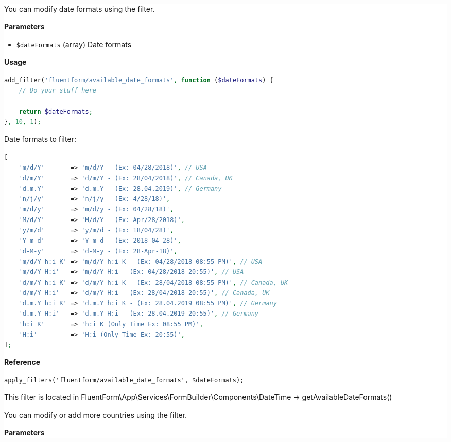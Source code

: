 </explain-block>

<explain-block title="fluentform/available_date_formats">

You can modify date formats using the filter.

**Parameters**

- `$dateFormats` (array) Date formats

**Usage**

```php
add_filter('fluentform/available_date_formats', function ($dateFormats) {
    // Do your stuff here
    
    return $dateFormats;
}, 10, 1);

```
Date formats to filter:
```php
[
    'm/d/Y'       => 'm/d/Y - (Ex: 04/28/2018)', // USA
    'd/m/Y'       => 'd/m/Y - (Ex: 28/04/2018)', // Canada, UK
    'd.m.Y'       => 'd.m.Y - (Ex: 28.04.2019)', // Germany
    'n/j/y'       => 'n/j/y - (Ex: 4/28/18)',
    'm/d/y'       => 'm/d/y - (Ex: 04/28/18)',
    'M/d/Y'       => 'M/d/Y - (Ex: Apr/28/2018)',
    'y/m/d'       => 'y/m/d - (Ex: 18/04/28)',
    'Y-m-d'       => 'Y-m-d - (Ex: 2018-04-28)',
    'd-M-y'       => 'd-M-y - (Ex: 28-Apr-18)',
    'm/d/Y h:i K' => 'm/d/Y h:i K - (Ex: 04/28/2018 08:55 PM)', // USA
    'm/d/Y H:i'   => 'm/d/Y H:i - (Ex: 04/28/2018 20:55)', // USA
    'd/m/Y h:i K' => 'd/m/Y h:i K - (Ex: 28/04/2018 08:55 PM)', // Canada, UK
    'd/m/Y H:i'   => 'd/m/Y H:i - (Ex: 28/04/2018 20:55)', // Canada, UK
    'd.m.Y h:i K' => 'd.m.Y h:i K - (Ex: 28.04.2019 08:55 PM)', // Germany
    'd.m.Y H:i'   => 'd.m.Y H:i - (Ex: 28.04.2019 20:55)', // Germany
    'h:i K'       => 'h:i K (Only Time Ex: 08:55 PM)',
    'H:i'         => 'H:i (Only Time Ex: 20:55)',
];
```

**Reference**

`apply_filters('fluentform/available_date_formats', $dateFormats);`

This filter is located in FluentForm\App\Services\FormBuilder\Components\DateTime -> getAvailableDateFormats()

</explain-block>

<explain-block title="fluentform/editor_countries">

You can modify or add more countries using the filter.

**Parameters**
